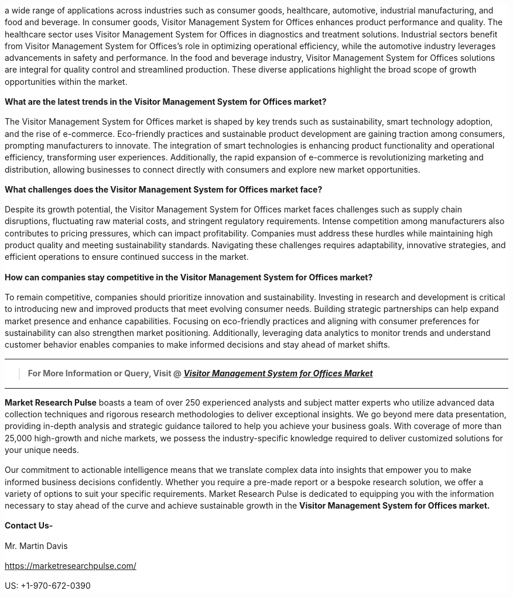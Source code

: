 a wide range of applications across industries such as consumer goods, healthcare, automotive, industrial manufacturing, and food and beverage. In consumer goods, Visitor Management System for Offices enhances product performance and quality. The healthcare sector uses Visitor Management System for Offices in diagnostics and treatment solutions. Industrial sectors benefit from Visitor Management System for Offices&rsquo;s role in optimizing operational efficiency, while the automotive industry leverages advancements in safety and performance. In the food and beverage industry, Visitor Management System for Offices solutions are integral for quality control and streamlined production. These diverse applications highlight the broad scope of growth opportunities within the market.</p><p><strong>What are the latest trends in the Visitor Management System for Offices market?</strong></p><p>The Visitor Management System for Offices market is shaped by key trends such as sustainability, smart technology adoption, and the rise of e-commerce. Eco-friendly practices and sustainable product development are gaining traction among consumers, prompting manufacturers to innovate. The integration of smart technologies is enhancing product functionality and operational efficiency, transforming user experiences. Additionally, the rapid expansion of e-commerce is revolutionizing marketing and distribution, allowing businesses to connect directly with consumers and explore new market opportunities.</p><p><strong>What challenges does the Visitor Management System for Offices market face?</strong></p><p>Despite its growth potential, the Visitor Management System for Offices market faces challenges such as supply chain disruptions, fluctuating raw material costs, and stringent regulatory requirements. Intense competition among manufacturers also contributes to pricing pressures, which can impact profitability. Companies must address these hurdles while maintaining high product quality and meeting sustainability standards. Navigating these challenges requires adaptability, innovative strategies, and efficient operations to ensure continued success in the market.</p><p><strong>How can companies stay competitive in the Visitor Management System for Offices market?</strong></p><p>To remain competitive, companies should prioritize innovation and sustainability. Investing in research and development is critical to introducing new and improved products that meet evolving consumer needs. Building strategic partnerships can help expand market presence and enhance capabilities. Focusing on eco-friendly practices and aligning with consumer preferences for sustainability can also strengthen market positioning. Additionally, leveraging data analytics to monitor trends and understand customer behavior enables companies to make informed decisions and stay ahead of market shifts.</p><hr /><blockquote><p><strong>For More Information or Query, Visit @&nbsp;<em><a href="https://marketresearchpulse.com/report/5707/visitor-management-system-for-offices-market?utm_source=Linkedin&utm_medium=025">Visitor Management System for Offices Market</a></em></strong></p></blockquote><hr /><p><strong>Market Research Pulse</strong> boasts a team of over 250 experienced analysts and subject matter experts who utilize advanced data collection techniques and rigorous research methodologies to deliver exceptional insights. We go beyond mere data presentation, providing in-depth analysis and strategic guidance tailored to help you achieve your business goals. With coverage of more than 25,000 high-growth and niche markets, we possess the industry-specific knowledge required to deliver customized solutions for your unique needs.</p><p>Our commitment to actionable intelligence means that we translate complex data into insights that empower you to make informed business decisions confidently. Whether you require a pre-made report or a bespoke research solution, we offer a variety of options to suit your specific requirements. Market Research Pulse is dedicated to equipping you with the information necessary to stay ahead of the curve and achieve sustainable growth in the <strong>Visitor Management System for Offices market.</strong></p><p><strong>Contact Us-</strong></p><p>Mr. Martin Davis</p><p>https://marketresearchpulse.com/</p><p>US: +1-970-672-0390</p>